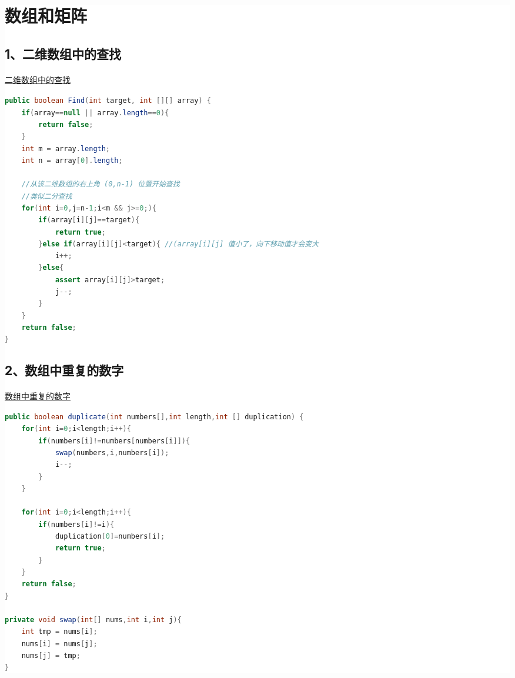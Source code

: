 # 数组和矩阵

## 1、二维数组中的查找

[二维数组中的查找](https://www.nowcoder.com/practice/abc3fe2ce8e146608e868a70efebf62e?tpId=13&tqId=11154&tPage=1&rp=1&ru=/ta/coding-interviews&qru=/ta/coding-interviews/question-ranking)

```java
public boolean Find(int target, int [][] array) {
    if(array==null || array.length==0){
        return false;
    }
    int m = array.length;
    int n = array[0].length;

    //从该二维数组的右上角 (0,n-1) 位置开始查找
    //类似二分查找
    for(int i=0,j=n-1;i<m && j>=0;){
        if(array[i][j]==target){
            return true;
        }else if(array[i][j]<target){ //(array[i][j] 值小了，向下移动值才会变大
            i++;
        }else{
            assert array[i][j]>target;
            j--;
        }
    }
    return false;
}
```



## 2、数组中重复的数字

[数组中重复的数字](https://www.nowcoder.com/practice/623a5ac0ea5b4e5f95552655361ae0a8?tpId=13&tqId=11203&tPage=1&rp=1&ru=/ta/coding-interviews&qru=/ta/coding-interviews/question-ranking)

```java
public boolean duplicate(int numbers[],int length,int [] duplication) {
    for(int i=0;i<length;i++){
        if(numbers[i]!=numbers[numbers[i]]){
            swap(numbers,i,numbers[i]);
            i--;
        }
    }

    for(int i=0;i<length;i++){
        if(numbers[i]!=i){
            duplication[0]=numbers[i];
            return true;
        }
    }
    return false;
}

private void swap(int[] nums,int i,int j){
    int tmp = nums[i];
    nums[i] = nums[j];
    nums[j] = tmp;
}
```
